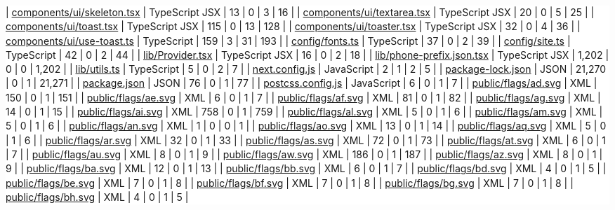 | [components/ui/skeleton.tsx](/components/ui/skeleton.tsx) | TypeScript JSX | 13 | 0 | 3 | 16 |
| [components/ui/textarea.tsx](/components/ui/textarea.tsx) | TypeScript JSX | 20 | 0 | 5 | 25 |
| [components/ui/toast.tsx](/components/ui/toast.tsx) | TypeScript JSX | 115 | 0 | 13 | 128 |
| [components/ui/toaster.tsx](/components/ui/toaster.tsx) | TypeScript JSX | 32 | 0 | 4 | 36 |
| [components/ui/use-toast.ts](/components/ui/use-toast.ts) | TypeScript | 159 | 3 | 31 | 193 |
| [config/fonts.ts](/config/fonts.ts) | TypeScript | 37 | 0 | 2 | 39 |
| [config/site.ts](/config/site.ts) | TypeScript | 42 | 0 | 2 | 44 |
| [lib/Provider.tsx](/lib/Provider.tsx) | TypeScript JSX | 16 | 0 | 2 | 18 |
| [lib/phone-prefix.json.tsx](/lib/phone-prefix.json.tsx) | TypeScript JSX | 1,202 | 0 | 0 | 1,202 |
| [lib/utils.ts](/lib/utils.ts) | TypeScript | 5 | 0 | 2 | 7 |
| [next.config.js](/next.config.js) | JavaScript | 2 | 1 | 2 | 5 |
| [package-lock.json](/package-lock.json) | JSON | 21,270 | 0 | 1 | 21,271 |
| [package.json](/package.json) | JSON | 76 | 0 | 1 | 77 |
| [postcss.config.js](/postcss.config.js) | JavaScript | 6 | 0 | 1 | 7 |
| [public/flags/ad.svg](/public/flags/ad.svg) | XML | 150 | 0 | 1 | 151 |
| [public/flags/ae.svg](/public/flags/ae.svg) | XML | 6 | 0 | 1 | 7 |
| [public/flags/af.svg](/public/flags/af.svg) | XML | 81 | 0 | 1 | 82 |
| [public/flags/ag.svg](/public/flags/ag.svg) | XML | 14 | 0 | 1 | 15 |
| [public/flags/ai.svg](/public/flags/ai.svg) | XML | 758 | 0 | 1 | 759 |
| [public/flags/al.svg](/public/flags/al.svg) | XML | 5 | 0 | 1 | 6 |
| [public/flags/am.svg](/public/flags/am.svg) | XML | 5 | 0 | 1 | 6 |
| [public/flags/an.svg](/public/flags/an.svg) | XML | 1 | 0 | 0 | 1 |
| [public/flags/ao.svg](/public/flags/ao.svg) | XML | 13 | 0 | 1 | 14 |
| [public/flags/aq.svg](/public/flags/aq.svg) | XML | 5 | 0 | 1 | 6 |
| [public/flags/ar.svg](/public/flags/ar.svg) | XML | 32 | 0 | 1 | 33 |
| [public/flags/as.svg](/public/flags/as.svg) | XML | 72 | 0 | 1 | 73 |
| [public/flags/at.svg](/public/flags/at.svg) | XML | 6 | 0 | 1 | 7 |
| [public/flags/au.svg](/public/flags/au.svg) | XML | 8 | 0 | 1 | 9 |
| [public/flags/aw.svg](/public/flags/aw.svg) | XML | 186 | 0 | 1 | 187 |
| [public/flags/az.svg](/public/flags/az.svg) | XML | 8 | 0 | 1 | 9 |
| [public/flags/ba.svg](/public/flags/ba.svg) | XML | 12 | 0 | 1 | 13 |
| [public/flags/bb.svg](/public/flags/bb.svg) | XML | 6 | 0 | 1 | 7 |
| [public/flags/bd.svg](/public/flags/bd.svg) | XML | 4 | 0 | 1 | 5 |
| [public/flags/be.svg](/public/flags/be.svg) | XML | 7 | 0 | 1 | 8 |
| [public/flags/bf.svg](/public/flags/bf.svg) | XML | 7 | 0 | 1 | 8 |
| [public/flags/bg.svg](/public/flags/bg.svg) | XML | 7 | 0 | 1 | 8 |
| [public/flags/bh.svg](/public/flags/bh.svg) | XML | 4 | 0 | 1 | 5 |